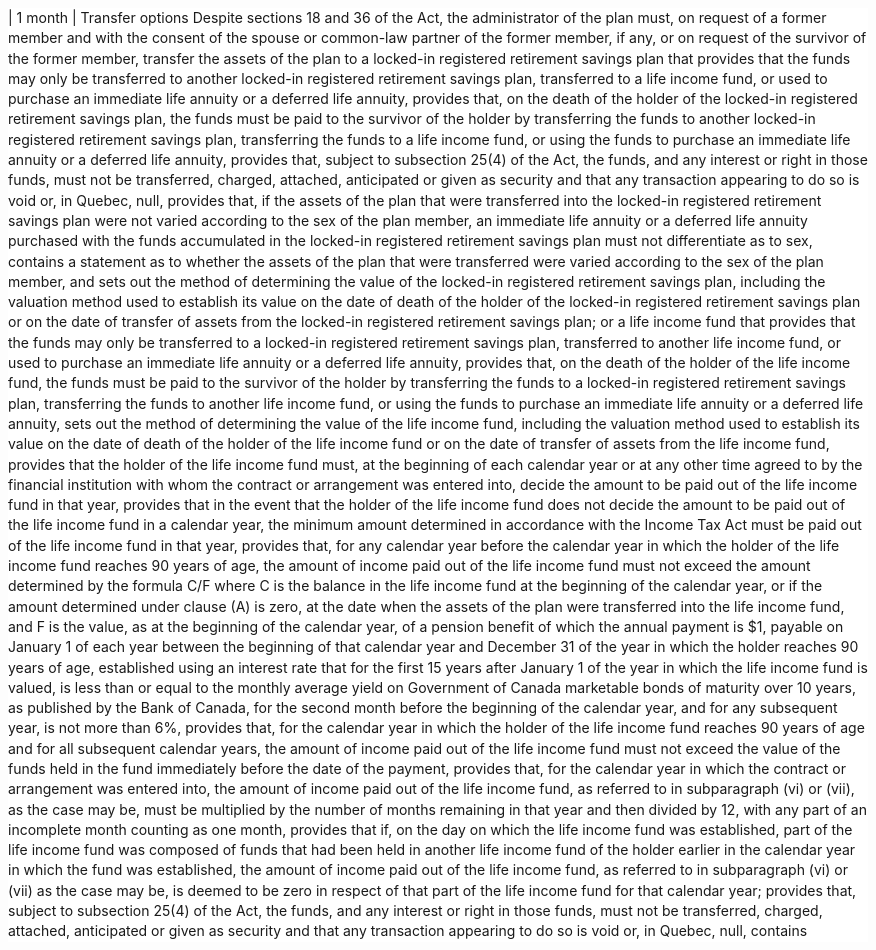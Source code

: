 | 1 month    | Transfer options Despite sections 18 and 36 of the Act, the administrator of the plan must, on request of a former member and with the consent of the spouse or common-law partner of the former member, if any, or on request of the survivor of the former member, transfer the assets of the plan to a locked-in registered retirement savings plan that provides that the funds may only be transferred to another locked-in registered retirement savings plan, transferred to a life income fund, or used to purchase an immediate life annuity or a deferred life annuity, provides that, on the death of the holder of the locked-in registered retirement savings plan, the funds must be paid to the survivor of the holder by transferring the funds to another locked-in registered retirement savings plan, transferring the funds to a life income fund, or using the funds to purchase an immediate life annuity or a deferred life annuity, provides that, subject to subsection 25(4) of the Act, the funds, and any interest or right in those funds, must not be transferred, charged, attached, anticipated or given as security and that any transaction appearing to do so is void or, in Quebec, null, provides that, if the assets of the plan that were transferred into the locked-in registered retirement savings plan were not varied according to the sex of the plan member, an immediate life annuity or a deferred life annuity purchased with the funds accumulated in the locked-in registered retirement savings plan must not differentiate as to sex, contains a statement as to whether the assets of the plan that were transferred were varied according to the sex of the plan member, and sets out the method of determining the value of the locked-in registered retirement savings plan, including the valuation method used to establish its value on the date of death of the holder of the locked-in registered retirement savings plan or on the date of transfer of assets from the locked-in registered retirement savings plan; or a life income fund that provides that the funds may only be transferred to a locked-in registered retirement savings plan, transferred to another life income fund, or used to purchase an immediate life annuity or a deferred life annuity, provides that, on the death of the holder of the life income fund, the funds must be paid to the survivor of the holder by transferring the funds to a locked-in registered retirement savings plan, transferring the funds to another life income fund, or using the funds to purchase an immediate life annuity or a deferred life annuity, sets out the method of determining the value of the life income fund, including the valuation method used to establish its value on the date of death of the holder of the life income fund or on the date of transfer of assets from the life income fund, provides that the holder of the life income fund must, at the beginning of each calendar year or at any other time agreed to by the financial institution with whom the contract or arrangement was entered into, decide the amount to be paid out of the life income fund in that year, provides that in the event that the holder of the life income fund does not decide the amount to be paid out of the life income fund in a calendar year, the minimum amount determined in accordance with the  Income Tax Act  must be paid out of the life income fund in that year, provides that, for any calendar year before the calendar year in which the holder of the life income fund reaches 90 years of age, the amount of income paid out of the life income fund must not exceed the amount determined by the formula C/F where C is the balance in the life income fund at the beginning of the calendar year, or if the amount determined under clause (A) is zero, at the date when the assets of the plan were transferred into the life income fund, and F is the value, as at the beginning of the calendar year, of a pension benefit of which the annual payment is $1, payable on January 1 of each year between the beginning of that calendar year and December 31 of the year in which the holder reaches 90 years of age, established using an interest rate that for the first 15 years after January 1 of the year in which the life income fund is valued, is less than or equal to the monthly average yield on Government of Canada marketable bonds of maturity over 10 years, as published by the Bank of Canada, for the second month before the beginning of the calendar year, and for any subsequent year, is not more than 6%, provides that, for the calendar year in which the holder of the life income fund reaches 90 years of age and for all subsequent calendar years, the amount of income paid out of the life income fund must not exceed the value of the funds held in the fund immediately before the date of the payment, provides that, for the calendar year in which the contract or arrangement was entered into, the amount of income paid out of the life income fund, as referred to in subparagraph (vi) or (vii), as the case may be, must be multiplied by the number of months remaining in that year and then divided by 12, with any part of an incomplete month counting as one month, provides that if, on the day on which the life income fund was established, part of the life income fund was composed of funds that had been held in another life income fund of the holder earlier in the calendar year in which the fund was established, the amount of income paid out of the life income fund, as referred to in subparagraph (vi) or (vii) as the case may be, is deemed to be zero in respect of that part of the life income fund for that calendar year; provides that, subject to subsection 25(4) of the Act, the funds, and any interest or right in those funds, must not be transferred, charged, attached, anticipated or given as security and that any transaction appearing to do so is void or, in Quebec, null, contains